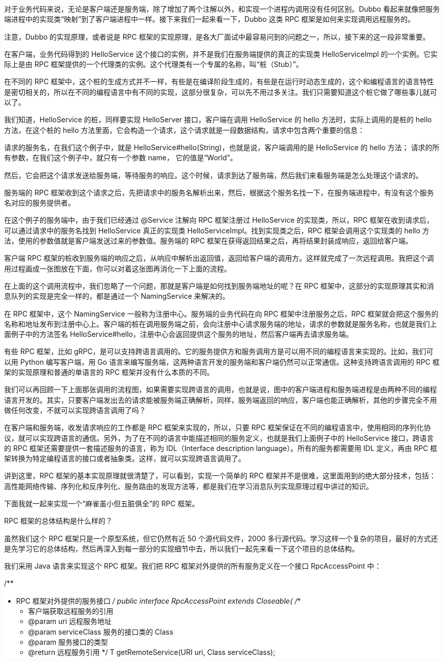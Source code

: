 对于业务代码来说，无论是客户端还是服务端，除了增加了两个注解以外，和实现一个进程内调用没有任何区别。Dubbo 看起来就像把服务端进程中的实现类“映射”到了客户端进程中一样。接下来我们一起来看一下，Dubbo 这类 RPC 框架是如何来实现调用远程服务的。

注意，Dubbo 的实现原理，或者说是 RPC 框架的实现原理，是各大厂面试中最容易问到的问题之一，所以，接下来的这一段非常重要。

在客户端，业务代码得到的 HelloService 这个接口的实例，并不是我们在服务端提供的真正的实现类 HelloServiceImpl 的一个实例。它实际上是由 RPC 框架提供的一个代理类的实例。这个代理类有一个专属的名称，叫“桩（Stub）”。

在不同的 RPC 框架中，这个桩的生成方式并不一样，有些是在编译阶段生成的，有些是在运行时动态生成的，这个和编程语言的语言特性是密切相关的，所以在不同的编程语言中有不同的实现，这部分很复杂，可以先不用过多关注。我们只需要知道这个桩它做了哪些事儿就可以了。

我们知道，HelloService 的桩，同样要实现 HelloServer 接口，客户端在调用 HelloService 的 hello 方法时，实际上调用的是桩的 hello 方法，在这个桩的 hello 方法里面，它会构造一个请求，这个请求就是一段数据结构，请求中包含两个重要的信息：


请求的服务名，在我们这个例子中，就是 HelloService#hello(String)，也就是说，客户端调用的是 HelloService 的 hello 方法；
请求的所有参数，在我们这个例子中，就只有一个参数 name， 它的值是“World”。


然后，它会把这个请求发送给服务端，等待服务的响应。这个时候，请求到达了服务端，然后我们来看服务端是怎么处理这个请求的。

服务端的 RPC 框架收到这个请求之后，先把请求中的服务名解析出来，然后，根据这个服务名找一下，在服务端进程中，有没有这个服务名对应的服务提供者。

在这个例子的服务端中，由于我们已经通过 @Service 注解向 RPC 框架注册过 HelloService 的实现类，所以，RPC 框架在收到请求后，可以通过请求中的服务名找到 HelloService 真正的实现类 HelloServiceImpl。找到实现类之后，RPC 框架会调用这个实现类的 hello 方法，使用的参数值就是客户端发送过来的参数值。服务端的 RPC 框架在获得返回结果之后，再将结果封装成响应，返回给客户端。

客户端 RPC 框架的桩收到服务端的响应之后，从响应中解析出返回值，返回给客户端的调用方。这样就完成了一次远程调用。我把这个调用过程画成一张图放在下面，你可以对着这张图再消化一下上面的流程。



在上面的这个调用流程中，我们忽略了一个问题，那就是客户端是如何找到服务端地址的呢？在 RPC 框架中，这部分的实现原理其实和消息队列的实现是完全一样的，都是通过一个 NamingService 来解决的。

在 RPC 框架中，这个 NamingService 一般称为注册中心。服务端的业务代码在向 RPC 框架中注册服务之后，RPC 框架就会把这个服务的名称和地址发布到注册中心上。客户端的桩在调用服务端之前，会向注册中心请求服务端的地址，请求的参数就是服务名称，也就是我们上面例子中的方法签名 HelloService#hello，注册中心会返回提供这个服务的地址，然后客户端再去请求服务端。

有些 RPC 框架，比如 gRPC，是可以支持跨语言调用的。它的服务提供方和服务调用方是可以用不同的编程语言来实现的。比如，我们可以用 Python 编写客户端，用 Go 语言来编写服务端，这两种语言开发的服务端和客户端仍然可以正常通信。这种支持跨语言调用的 RPC 框架的实现原理和普通的单语言的 RPC 框架并没有什么本质的不同。

我们可以再回顾一下上面那张调用的流程图，如果需要实现跨语言的调用，也就是说，图中的客户端进程和服务端进程是由两种不同的编程语言开发的。其实，只要客户端发出去的请求能被服务端正确解析，同样，服务端返回的响应，客户端也能正确解析，其他的步骤完全不用做任何改变，不就可以实现跨语言调用了吗？

在客户端和服务端，收发请求响应的工作都是 RPC 框架来实现的，所以，只要 RPC 框架保证在不同的编程语言中，使用相同的序列化协议，就可以实现跨语言的通信。另外，为了在不同的语言中能描述相同的服务定义，也就是我们上面例子中的 HelloService 接口，跨语言的 RPC 框架还需要提供一套描述服务的语言，称为 IDL（Interface description language）。所有的服务都需要用 IDL 定义，再由 RPC 框架转换为特定编程语言的接口或者抽象类。这样，就可以实现跨语言调用了。

讲到这里，RPC 框架的基本实现原理就很清楚了，可以看到，实现一个简单的 RPC 框架并不是很难，这里面用到的绝大部分技术，包括：高性能网络传输、序列化和反序列化、服务路由的发现方法等，都是我们在学习消息队列实现原理过程中讲过的知识。

下面我就一起来实现一个“麻雀虽小但五脏俱全”的 RPC 框架。

RPC 框架的总体结构是什么样的？

虽然我们这个 RPC 框架只是一个原型系统，但它仍然有近 50 个源代码文件，2000 多行源代码。学习这样一个复杂的项目，最好的方式还是先学习它的总体结构，然后再深入到每一部分的实现细节中去，所以我们一起先来看一下这个项目的总体结构。

我们采用 Java 语言来实现这个 RPC 框架。我们把 RPC 框架对外提供的所有服务定义在一个接口 RpcAccessPoint 中：

/**
 * RPC 框架对外提供的服务接口
 */
public interface RpcAccessPoint extends Closeable{
    /**
     * 客户端获取远程服务的引用
     * @param uri 远程服务地址
     * @param serviceClass 服务的接口类的 Class
     * @param <T> 服务接口的类型
     * @return 远程服务引用
     */
    <T> T getRemoteService(URI uri, Class<T> serviceClass);
 
